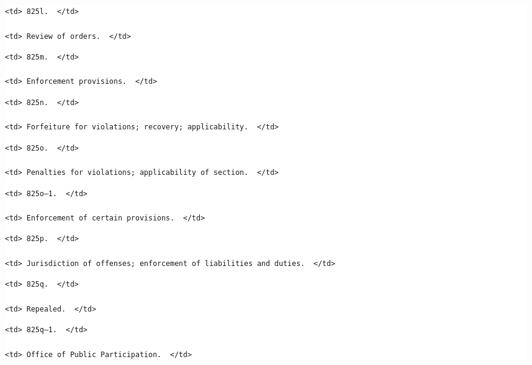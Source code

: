   <tr>

    <td> 825l.  </td>

    <td> Review of orders.  </td>

  </tr>

  <tr>

    <td> 825m.  </td>

    <td> Enforcement provisions.  </td>

  </tr>

  <tr>

    <td> 825n.  </td>

    <td> Forfeiture for violations; recovery; applicability.  </td>

  </tr>

  <tr>

    <td> 825o.  </td>

    <td> Penalties for violations; applicability of section.  </td>

  </tr>

  <tr>

    <td> 825o–1.  </td>

    <td> Enforcement of certain provisions.  </td>

  </tr>

  <tr>

    <td> 825p.  </td>

    <td> Jurisdiction of offenses; enforcement of liabilities and duties.  </td>

  </tr>

  <tr>

    <td> 825q.  </td>

    <td> Repealed.  </td>

  </tr>

  <tr>

    <td> 825q–1.  </td>

    <td> Office of Public Participation.  </td>

  </tr>

  <tr>
